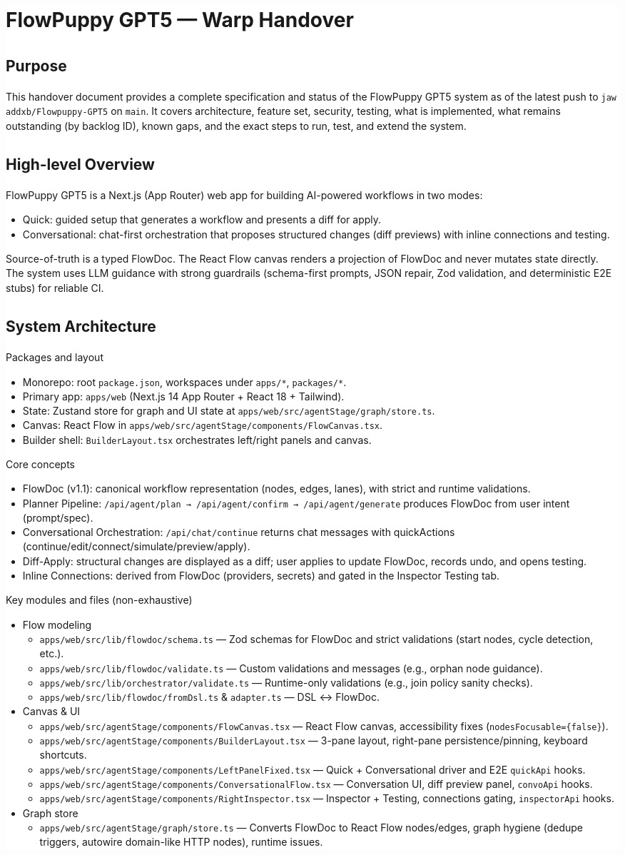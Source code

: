 FlowPuppy GPT5 — Warp Handover
================================

Purpose
-------
This handover document provides a complete specification and status of the FlowPuppy GPT5 system as of the latest push to `jawaddxb/Flowpuppy-GPT5` on `main`. It covers architecture, feature set, security, testing, what is implemented, what remains outstanding (by backlog ID), known gaps, and the exact steps to run, test, and extend the system.


High-level Overview
-------------------
FlowPuppy GPT5 is a Next.js (App Router) web app for building AI-powered workflows in two modes:
- Quick: guided setup that generates a workflow and presents a diff for apply.
- Conversational: chat-first orchestration that proposes structured changes (diff previews) with inline connections and testing.

Source-of-truth is a typed FlowDoc. The React Flow canvas renders a projection of FlowDoc and never mutates state directly. The system uses LLM guidance with strong guardrails (schema-first prompts, JSON repair, Zod validation, and deterministic E2E stubs) for reliable CI.


System Architecture
-------------------
Packages and layout
- Monorepo: root `package.json`, workspaces under `apps/*`, `packages/*`.
- Primary app: `apps/web` (Next.js 14 App Router + React 18 + Tailwind).
- State: Zustand store for graph and UI state at `apps/web/src/agentStage/graph/store.ts`.
- Canvas: React Flow in `apps/web/src/agentStage/components/FlowCanvas.tsx`.
- Builder shell: `BuilderLayout.tsx` orchestrates left/right panels and canvas.

Core concepts
- FlowDoc (v1.1): canonical workflow representation (nodes, edges, lanes), with strict and runtime validations.
- Planner Pipeline: `/api/agent/plan → /api/agent/confirm → /api/agent/generate` produces FlowDoc from user intent (prompt/spec).
- Conversational Orchestration: `/api/chat/continue` returns chat messages with quickActions (continue/edit/connect/simulate/preview/apply).
- Diff-Apply: structural changes are displayed as a diff; user applies to update FlowDoc, records undo, and opens testing.
- Inline Connections: derived from FlowDoc (providers, secrets) and gated in the Inspector Testing tab.

Key modules and files (non-exhaustive)
- Flow modeling
  - `apps/web/src/lib/flowdoc/schema.ts` — Zod schemas for FlowDoc and strict validations (start nodes, cycle detection, etc.).
  - `apps/web/src/lib/flowdoc/validate.ts` — Custom validations and messages (e.g., orphan node guidance).
  - `apps/web/src/lib/orchestrator/validate.ts` — Runtime-only validations (e.g., join policy sanity checks).
  - `apps/web/src/lib/flowdoc/fromDsl.ts` & `adapter.ts` — DSL ↔ FlowDoc.
- Canvas & UI
  - `apps/web/src/agentStage/components/FlowCanvas.tsx` — React Flow canvas, accessibility fixes (`nodesFocusable={false}`).
  - `apps/web/src/agentStage/components/BuilderLayout.tsx` — 3-pane layout, right-pane persistence/pinning, keyboard shortcuts.
  - `apps/web/src/agentStage/components/LeftPanelFixed.tsx` — Quick + Conversational driver and E2E `quickApi` hooks.
  - `apps/web/src/agentStage/components/ConversationalFlow.tsx` — Conversation UI, diff preview panel, `convoApi` hooks.
  - `apps/web/src/agentStage/components/RightInspector.tsx` — Inspector + Testing, connections gating, `inspectorApi` hooks.
- Graph store
  - `apps/web/src/agentStage/graph/store.ts` — Converts FlowDoc to React Flow nodes/edges, graph hygiene (dedupe triggers, autowire domain-like HTTP nodes), runtime issues.